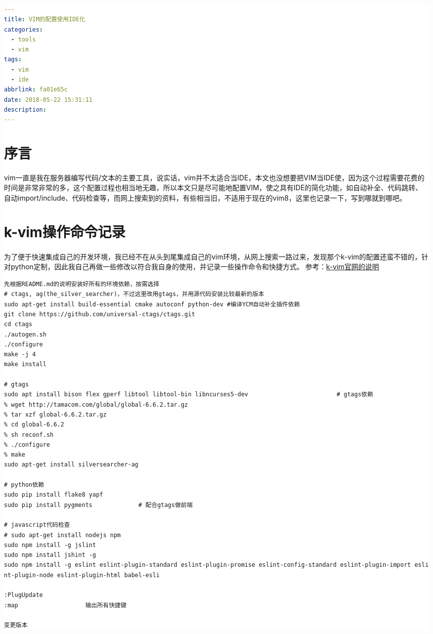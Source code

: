 ```yaml
---
title: VIM的配置使用IDE化
categories:
  - tools
  - vim
tags:
  - vim
  - ide
abbrlink: fa01e65c
date: 2018-05-22 15:31:11
description:
---
```


# 序言

vim一直是我在服务器编写代码/文本的主要工具，说实话，vim并不太适合当IDE，本文也没想要把VIM当IDE使，因为这个过程需要花费的时间是非常非常的多，这个配置过程也相当地无趣，所以本文只是尽可能地配置VIM，使之具有IDE的简化功能，如自动补全、代码跳转、自动import/include、代码检查等，而网上搜索到的资料，有些相当旧，不适用于现在的vim8，这里也记录一下，写到哪就到哪吧。

# k-vim操作命令记录

为了便于快速集成自己的开发环境，我已经不在从头到尾集成自己的vim环境，从网上搜索一路过来，发现那个k-vim的配置还蛮不错的，针对python定制，因此我自己再做一些修改以符合我自身的使用，并记录一些操作命令和快捷方式。
参考：[k-vim官网的说明](https://github.com/wklken/k-vim)

```
先根据README.md的说明安装好所有的环境依赖，按需选择
# ctags, ag(the_silver_searcher)，不过这里改用gtags，并用源代码安装比较最新的版本
sudo apt-get install build-essential cmake autoconf python-dev #编译YCM自动补全插件依赖
git clone https://github.com/universal-ctags/ctags.git
cd ctags
./autogen.sh
./configure
make -j 4
make install

# gtags
sudo apt install bison flex gperf libtool libtool-bin libncurses5-dev                         # gtags依赖
% wget http://tamacom.com/global/global-6.6.2.tar.gz
% tar xzf global-6.6.2.tar.gz
% cd global-6.6.2 
% sh reconf.sh 
% ./configure
% make
sudo apt-get install silversearcher-ag

# python依赖
sudo pip install flake8 yapf
sudo pip install pygments             # 配合gtags做前端

# javascript代码检查
# sudo apt-get install nodejs npm
sudo npm install -g jslint
sudo npm install jshint -g
sudo npm install -g eslint eslint-plugin-standard eslint-plugin-promise eslint-config-standard eslint-plugin-import eslint-plugin-node eslint-plugin-html babel-esli

:PlugUpdate
:map                   输出所有快捷键

变更版本
```